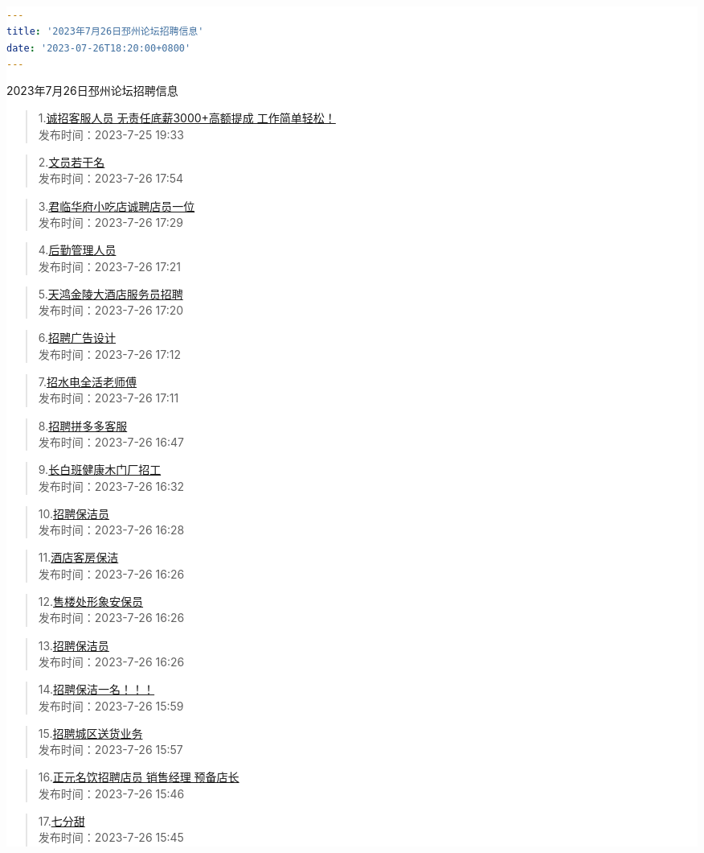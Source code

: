 ```yaml
---
title: '2023年7月26日邳州论坛招聘信息'
date: '2023-07-26T18:20:00+0800'
---
```

2023年7月26日邳州论坛招聘信息

>1.[诚招客服人员 无责任底薪3000+高额提成 工作简单轻松！](https://www.pzzc.net/forum.php?mod=viewthread&tid=10331525)<br>
>发布时间：2023-7-25 19:33

>2.[文员若干名](https://www.pzzc.net/forum.php?mod=viewthread&tid=10331851)<br>
>发布时间：2023-7-26 17:54

>3.[君临华府小吃店诚聘店员一位](https://www.pzzc.net/forum.php?mod=viewthread&tid=10331841)<br>
>发布时间：2023-7-26 17:29

>4.[后勤管理人员](https://www.pzzc.net/forum.php?mod=viewthread&tid=10331838)<br>
>发布时间：2023-7-26 17:21

>5.[天鸿金陵大酒店服务员招聘](https://www.pzzc.net/forum.php?mod=viewthread&tid=10331837)<br>
>发布时间：2023-7-26 17:20

>6.[招聘广告设计](https://www.pzzc.net/forum.php?mod=viewthread&tid=10331833)<br>
>发布时间：2023-7-26 17:12

>7.[招水电全活老师傅](https://www.pzzc.net/forum.php?mod=viewthread&tid=10331832)<br>
>发布时间：2023-7-26 17:11

>8.[招聘拼多多客服](https://www.pzzc.net/forum.php?mod=viewthread&tid=10331829)<br>
>发布时间：2023-7-26 16:47

>9.[长白班健康木门厂招工](https://www.pzzc.net/forum.php?mod=viewthread&tid=10331826)<br>
>发布时间：2023-7-26 16:32

>10.[招聘保洁员](https://www.pzzc.net/forum.php?mod=viewthread&tid=10331825)<br>
>发布时间：2023-7-26 16:28

>11.[酒店客房保洁](https://www.pzzc.net/forum.php?mod=viewthread&tid=10331824)<br>
>发布时间：2023-7-26 16:26

>12.[售楼处形象安保员](https://www.pzzc.net/forum.php?mod=viewthread&tid=10331823)<br>
>发布时间：2023-7-26 16:26

>13.[招聘保洁员](https://www.pzzc.net/forum.php?mod=viewthread&tid=10331821)<br>
>发布时间：2023-7-26 16:26

>14.[招聘保洁一名！！！](https://www.pzzc.net/forum.php?mod=viewthread&tid=10331811)<br>
>发布时间：2023-7-26 15:59

>15.[招聘城区送货业务](https://www.pzzc.net/forum.php?mod=viewthread&tid=10331810)<br>
>发布时间：2023-7-26 15:57

>16.[正元名饮招聘店员 销售经理  预备店长](https://www.pzzc.net/forum.php?mod=viewthread&tid=10331805)<br>
>发布时间：2023-7-26 15:46

>17.[七分甜](https://www.pzzc.net/forum.php?mod=viewthread&tid=10331804)<br>
>发布时间：2023-7-26 15:45
